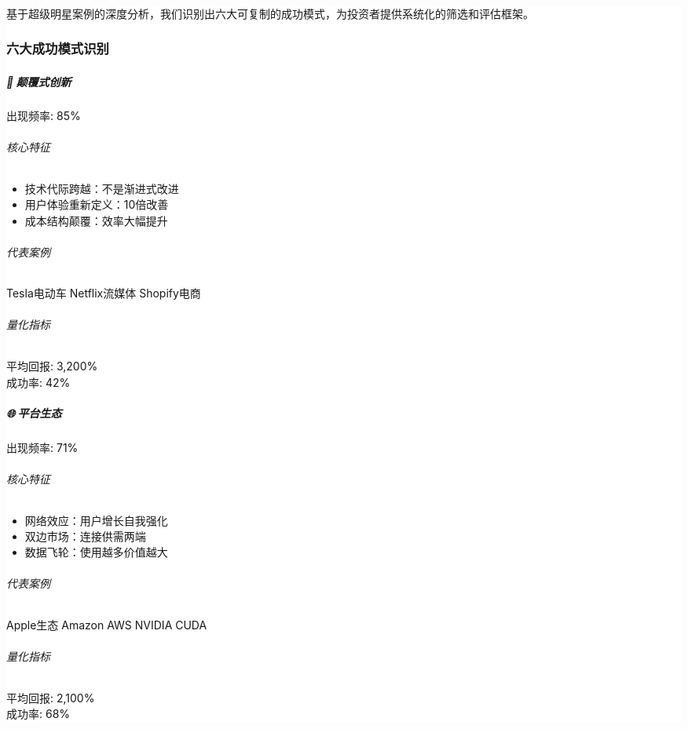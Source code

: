 基于超级明星案例的深度分析，我们识别出六大可复制的成功模式，为投资者提供系统化的筛选和评估框架。

### 六大成功模式识别

<div class="success-patterns">
<div class="pattern-grid">
<div class="pattern-item disruption">
<div class="pattern-header">
<h5>🚀 颠覆式创新</h5>
<div class="pattern-frequency">出现频率: 85%</div>
</div>
<div class="pattern-characteristics">
<h6>核心特征</h6>
<ul>
<li>技术代际跨越：不是渐进式改进</li>
<li>用户体验重新定义：10倍改善</li>
<li>成本结构颠覆：效率大幅提升</li>
</ul>
</div>
<div class="pattern-examples">
<h6>代表案例</h6>
<div class="examples">
<span class="example">Tesla电动车</span>
<span class="example">Netflix流媒体</span>
<span class="example">Shopify电商</span>
</div>
</div>
<div class="pattern-metrics">
<h6>量化指标</h6>
<div class="metrics">
<div class="metric">平均回报: 3,200%</div>
<div class="metric">成功率: 42%</div>
</div>
</div>
</div>
<div class="pattern-item platform">
<div class="pattern-header">
<h5>🌐 平台生态</h5>
<div class="pattern-frequency">出现频率: 71%</div>
</div>
<div class="pattern-characteristics">
<h6>核心特征</h6>
<ul>
<li>网络效应：用户增长自我强化</li>
<li>双边市场：连接供需两端</li>
<li>数据飞轮：使用越多价值越大</li>
</ul>
</div>
<div class="pattern-examples">
<h6>代表案例</h6>
<div class="examples">
<span class="example">Apple生态</span>
<span class="example">Amazon AWS</span>
<span class="example">NVIDIA CUDA</span>
</div>
</div>
<div class="pattern-metrics">
<h6>量化指标</h6>
<div class="metrics">
<div class="metric">平均回报: 2,100%</div>
<div class="metric">成功率: 68%</div>
</div>
</div>
</div>